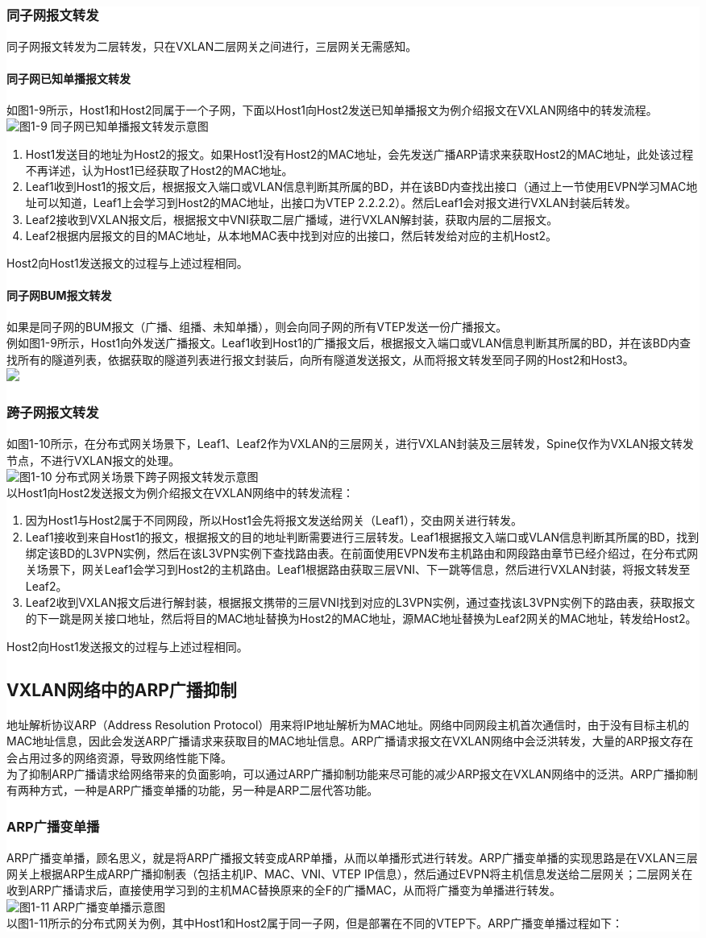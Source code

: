 ### 同子网报文转发
同子网报文转发为二层转发，只在VXLAN二层网关之间进行，三层网关无需感知。
<a name="LWKqP"></a>
#### 同子网已知单播报文转发
如图1-9所示，Host1和Host2同属于一个子网，下面以Host1向Host2发送已知单播报文为例介绍报文在VXLAN网络中的转发流程。<br />![图1-9 同子网已知单播报文转发示意图](https://cdn.nlark.com/yuque/0/2023/png/396745/1698629431104-bcd0840c-f9a2-4d0c-9438-627d0b7eba69.png#averageHue=%23deb991&clientId=u2a8b9fb7-3a0f-4&from=paste&id=u746012d3&originHeight=435&originWidth=555&originalType=url&ratio=2.5&rotation=0&showTitle=true&status=done&style=none&taskId=u07b7e23b-32bd-49f0-a62e-c2658adefde&title=%E5%9B%BE1-9%20%E5%90%8C%E5%AD%90%E7%BD%91%E5%B7%B2%E7%9F%A5%E5%8D%95%E6%92%AD%E6%8A%A5%E6%96%87%E8%BD%AC%E5%8F%91%E7%A4%BA%E6%84%8F%E5%9B%BE "图1-9 同子网已知单播报文转发示意图")

1. Host1发送目的地址为Host2的报文。如果Host1没有Host2的MAC地址，会先发送广播ARP请求来获取Host2的MAC地址，此处该过程不再详述，认为Host1已经获取了Host2的MAC地址。
2. Leaf1收到Host1的报文后，根据报文入端口或VLAN信息判断其所属的BD，并在该BD内查找出接口（通过上一节使用EVPN学习MAC地址可以知道，Leaf1上会学习到Host2的MAC地址，出接口为VTEP 2.2.2.2）。然后Leaf1会对报文进行VXLAN封装后转发。
3. Leaf2接收到VXLAN报文后，根据报文中VNI获取二层广播域，进行VXLAN解封装，获取内层的二层报文。
4. Leaf2根据内层报文的目的MAC地址，从本地MAC表中找到对应的出接口，然后转发给对应的主机Host2。

Host2向Host1发送报文的过程与上述过程相同。
<a name="ZgRTa"></a>
#### 同子网BUM报文转发
如果是同子网的BUM报文（广播、组播、未知单播），则会向同子网的所有VTEP发送一份广播报文。<br />例如图1-9所示，Host1向外发送广播报文。Leaf1收到Host1的广播报文后，根据报文入端口或VLAN信息判断其所属的BD，并在该BD内查找所有的隧道列表，依据获取的隧道列表进行报文封装后，向所有隧道发送报文，从而将报文转发至同子网的Host2和Host3。<br />![](https://cdn.nlark.com/yuque/0/2023/png/396745/1698629431293-c6cad13d-517b-4526-9b53-a8be40504f41.png#averageHue=%23fbfaf9&clientId=u2a8b9fb7-3a0f-4&from=paste&id=u35aafb11&originHeight=454&originWidth=575&originalType=url&ratio=2.5&rotation=0&showTitle=false&status=done&style=none&taskId=u4f0e3aa1-10c4-4dd4-bad4-f5341a539f0&title=)
<a name="Z2v7S"></a>
### 跨子网报文转发
如图1-10所示，在分布式网关场景下，Leaf1、Leaf2作为VXLAN的三层网关，进行VXLAN封装及三层转发，Spine仅作为VXLAN报文转发节点，不进行VXLAN报文的处理。<br />![图1-10 分布式网关场景下跨子网报文转发示意图](https://cdn.nlark.com/yuque/0/2023/png/396745/1698629431361-0b9cd240-228d-4f6b-94fb-139877b2a4f8.png#averageHue=%23fbfaf9&clientId=u2a8b9fb7-3a0f-4&from=paste&id=ud7471036&originHeight=448&originWidth=638&originalType=url&ratio=2.5&rotation=0&showTitle=true&status=done&style=none&taskId=ua60db2d3-5d9a-4ae7-863c-f26ddb1171f&title=%E5%9B%BE1-10%20%E5%88%86%E5%B8%83%E5%BC%8F%E7%BD%91%E5%85%B3%E5%9C%BA%E6%99%AF%E4%B8%8B%E8%B7%A8%E5%AD%90%E7%BD%91%E6%8A%A5%E6%96%87%E8%BD%AC%E5%8F%91%E7%A4%BA%E6%84%8F%E5%9B%BE "图1-10 分布式网关场景下跨子网报文转发示意图")<br />以Host1向Host2发送报文为例介绍报文在VXLAN网络中的转发流程：

1. 因为Host1与Host2属于不同网段，所以Host1会先将报文发送给网关（Leaf1），交由网关进行转发。
2. Leaf1接收到来自Host1的报文，根据报文的目的地址判断需要进行三层转发。Leaf1根据报文入端口或VLAN信息判断其所属的BD，找到绑定该BD的L3VPN实例，然后在该L3VPN实例下查找路由表。在前面使用EVPN发布主机路由和网段路由章节已经介绍过，在分布式网关场景下，网关Leaf1会学习到Host2的主机路由。Leaf1根据路由获取三层VNI、下一跳等信息，然后进行VXLAN封装，将报文转发至Leaf2。
3. Leaf2收到VXLAN报文后进行解封装，根据报文携带的三层VNI找到对应的L3VPN实例，通过查找该L3VPN实例下的路由表，获取报文的下一跳是网关接口地址，然后将目的MAC地址替换为Host2的MAC地址，源MAC地址替换为Leaf2网关的MAC地址，转发给Host2。

Host2向Host1发送报文的过程与上述过程相同。
<a name="okTyJ"></a>
## VXLAN网络中的ARP广播抑制
地址解析协议ARP（Address Resolution Protocol）用来将IP地址解析为MAC地址。网络中同网段主机首次通信时，由于没有目标主机的MAC地址信息，因此会发送ARP广播请求来获取目的MAC地址信息。ARP广播请求报文在VXLAN网络中会泛洪转发，大量的ARP报文存在会占用过多的网络资源，导致网络性能下降。<br />为了抑制ARP广播请求给网络带来的负面影响，可以通过ARP广播抑制功能来尽可能的减少ARP报文在VXLAN网络中的泛洪。ARP广播抑制有两种方式，一种是ARP广播变单播的功能，另一种是ARP二层代答功能。
<a name="CfJdU"></a>
### ARP广播变单播
ARP广播变单播，顾名思义，就是将ARP广播报文转变成ARP单播，从而以单播形式进行转发。ARP广播变单播的实现思路是在VXLAN三层网关上根据ARP生成ARP广播抑制表（包括主机IP、MAC、VNI、VTEP IP信息），然后通过EVPN将主机信息发送给二层网关；二层网关在收到ARP广播请求后，直接使用学习到的主机MAC替换原来的全F的广播MAC，从而将广播变为单播进行转发。<br />![图1-11 ARP广播变单播示意图](https://cdn.nlark.com/yuque/0/2023/png/396745/1698629431521-9b9cd5c3-80d0-4ae2-9eba-7ec957caab96.png#averageHue=%23deb688&clientId=u2a8b9fb7-3a0f-4&from=paste&id=u98761c71&originHeight=273&originWidth=525&originalType=url&ratio=2.5&rotation=0&showTitle=true&status=done&style=none&taskId=u6bf8293d-eed9-4941-a824-122b63c2310&title=%E5%9B%BE1-11%20ARP%E5%B9%BF%E6%92%AD%E5%8F%98%E5%8D%95%E6%92%AD%E7%A4%BA%E6%84%8F%E5%9B%BE "图1-11 ARP广播变单播示意图")<br />以图1-11所示的分布式网关为例，其中Host1和Host2属于同一子网，但是部署在不同的VTEP下。ARP广播变单播过程如下：
